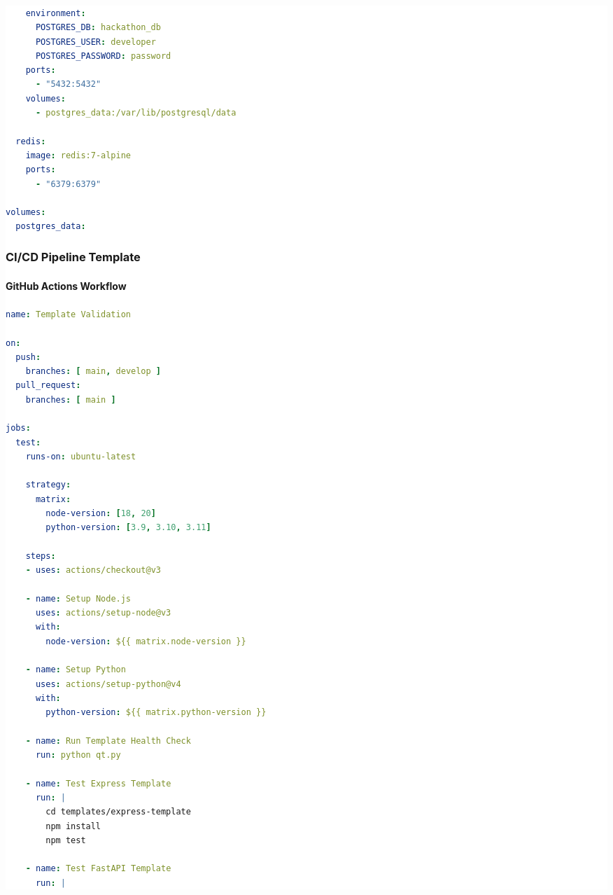 ```yaml
    environment:
      POSTGRES_DB: hackathon_db
      POSTGRES_USER: developer
      POSTGRES_PASSWORD: password
    ports:
      - "5432:5432"
    volumes:
      - postgres_data:/var/lib/postgresql/data

  redis:
    image: redis:7-alpine
    ports:
      - "6379:6379"

volumes:
  postgres_data:
```

### **CI/CD Pipeline Template**

#### **GitHub Actions Workflow**
```yaml
name: Template Validation

on:
  push:
    branches: [ main, develop ]
  pull_request:
    branches: [ main ]

jobs:
  test:
    runs-on: ubuntu-latest
    
    strategy:
      matrix:
        node-version: [18, 20]
        python-version: [3.9, 3.10, 3.11]
    
    steps:
    - uses: actions/checkout@v3
    
    - name: Setup Node.js
      uses: actions/setup-node@v3
      with:
        node-version: ${{ matrix.node-version }}
    
    - name: Setup Python
      uses: actions/setup-python@v4
      with:
        python-version: ${{ matrix.python-version }}
    
    - name: Run Template Health Check
      run: python qt.py
    
    - name: Test Express Template
      run: |
        cd templates/express-template
        npm install
        npm test
    
    - name: Test FastAPI Template
      run: |
```